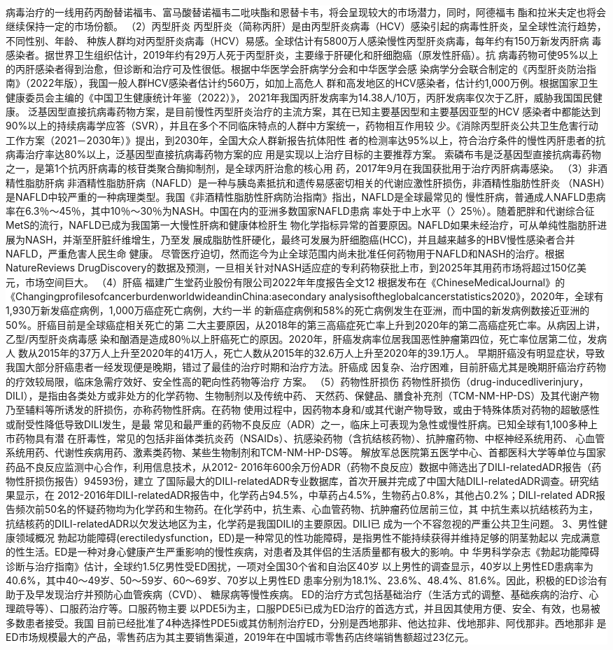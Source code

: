 病毒治疗的一线用药丙酚替诺福韦、富马酸替诺福韦二吡呋酯和恩替卡韦，将会呈现较大的市场潜力，同时，阿德福韦
酯和拉米夫定也将会继续保持一定的市场份额。
（2）丙型肝炎
丙型肝炎（简称丙肝）是由丙型肝炎病毒（HCV）感染引起的病毒性肝炎，呈全球性流行趋势，不同性别、年龄、
种族人群均对丙型肝炎病毒（HCV）易感。全球估计有5800万人感染慢性丙型肝炎病毒，每年约有150万新发丙肝病
毒感染者。据世界卫生组织估计，2019年约有29万人死于丙型肝炎，主要缘于肝硬化和肝细胞癌（原发性肝癌）。抗
病毒药物可使95%以上的丙肝感染者得到治愈，但诊断和治疗可及性很低。根据中华医学会肝病学分会和中华医学会感
染病学分会联合制定的《丙型肝炎防治指南》（2022年版），我国一般人群HCV感染者估计约560万，如加上高危人
群和高发地区的HCV感染者，估计约1,000万例。根据国家卫生健康委员会主编的《中国卫生健康统计年鉴（2022）》，
2021年我国丙肝发病率为14.38人/10万，丙肝发病率仅次于乙肝，威胁我国国民健康。
泛基因型直接抗病毒药物方案，是目前慢性丙型肝炎治疗的主流方案，其在已知主要基因型和主要基因亚型的HCV
感染者中都能达到90%以上的持续病毒学应答（SVR），并且在多个不同临床特点的人群中方案统一，药物相互作用较
少。《消除丙型肝炎公共卫生危害行动工作方案（2021－2030年）》提出，到2030年，全国大众人群新报告抗体阳性
者的检测率达95%以上，符合治疗条件的慢性丙肝患者的抗病毒治疗率达80%以上，泛基因型直接抗病毒药物方案的应
用是实现以上治疗目标的主要推荐方案。
索磷布韦是泛基因型直接抗病毒药物之一，是第1个抗丙肝病毒的核苷类聚合酶抑制剂，是全球丙肝治愈的核心用
药，2017年9月在我国获批用于治疗丙肝病毒感染。
（3）非酒精性脂肪肝病
非酒精性脂肪肝病（NAFLD）是一种与胰岛素抵抗和遗传易感密切相关的代谢应激性肝损伤，非酒精性脂肪性肝炎
（NASH）是NAFLD中较严重的一种病理类型。我国《非酒精性脂肪性肝病防治指南》指出，NAFLD是全球最常见的
慢性肝病，普通成人NAFLD患病率在6.3％～45％，其中10％～30％为NASH。中国在内的亚洲多数国家NAFLD患病
率处于中上水平（〉25％）。随着肥胖和代谢综合征MetS的流行，NAFLD已成为我国第一大慢性肝病和健康体检肝生
物化学指标异常的首要原因。NAFLD如果未经治疗，可从单纯性脂肪肝进展为NASH，并渐至肝脏纤维增生，乃至发
展成脂肪性肝硬化，最终可发展为肝细胞癌(HCC)，并且越来越多的HBV慢性感染者合并NAFLD，严重危害人民生命
健康。
尽管医疗迫切，然而迄今为止全球范围内尚未批准任何药物用于NAFLD和NASH的治疗。根据NatureReviews
DrugDiscovery的数据及预测，一旦相关针对NASH适应症的专利药物获批上市，到2025年其用药市场将超过150亿美
元，市场空间巨大。
（4）肝癌
福建广生堂药业股份有限公司2022年年度报告全文12
根据发布在《ChineseMedicalJournal》的《ChangingprofilesofcancerburdenworldwideandinChina:asecondary
analysisoftheglobalcancerstatistics2020》，2020年，全球有1,930万新发癌症病例，1,000万癌症死亡病例，大约一半
的新癌症病例和58%的死亡病例发生在亚洲，而中国的新发病例数接近亚洲的50%。肝癌目前是全球癌症相关死亡的第
二大主要原因，从2018年的第三高癌症死亡率上升到2020年的第二高癌症死亡率。从病因上讲，乙型/丙型肝炎病毒感
染和酗酒是造成80％以上肝癌死亡的原因。2020年，肝癌发病率位居我国恶性肿瘤第四位，死亡率位居第二位，发病人
数从2015年的37万人上升至2020年的41万人，死亡人数从2015年的32.6万人上升至2020年的39.1万人。
早期肝癌没有明显症状，导致我国大部分肝癌患者一经发现便是晚期，错过了最佳的治疗时期和治疗方法。肝癌成
因复杂、治疗困难，目前肝癌尤其是晚期肝癌治疗药物的疗效较局限，临床急需疗效好、安全性高的靶向性药物等治疗
方案。
（5）药物性肝损伤
药物性肝损伤（drug-inducedliverinjury，DILI），是指由各类处方或非处方的化学药物、生物制剂以及传统中药、
天然药、保健品、膳食补充剂（TCM-NM-HP-DS）及其代谢产物乃至辅料等所诱发的肝损伤，亦称药物性肝病。在药物
使用过程中，因药物本身和/或其代谢产物导致，或由于特殊体质对药物的超敏感性或耐受性降低导致DILI发生，是最
常见和最严重的药物不良反应（ADR）之一，临床上可表现为急性或慢性肝病。已知全球有1,100多种上市药物具有潜
在肝毒性，常见的包括非甾体类抗炎药（NSAIDs）、抗感染药物（含抗结核药物）、抗肿瘤药物、中枢神经系统用药、
心血管系统用药、代谢性疾病用药、激素类药物、某些生物制剂和TCM-NM-HP-DS等。
解放军总医院第五医学中心、首都医科大学等单位与国家药品不良反应监测中心合作，利用信息技术，从2012-
2016年600余万份ADR（药物不良反应）数据中筛选出了DILI-relatedADR报告（药物性肝损伤报告）94593份，建立
了国际最大的DILI-relatedADR专业数据库，首次开展并完成了中国大陆DILI-relatedADR调查。研究结果显示，在
2012-2016年DILI-relatedADR报告中，化学药占94.5%，中草药占4.5%，生物药占0.8%，其他占0.2%；DILI-related
ADR报告频次前50名的怀疑药物均为化学药和生物药。在化学药中，抗生素、心血管药物、抗肿瘤药位居前三位，其
中抗生素以抗结核药为主，抗结核药的DILI-relatedADR以欠发达地区为主，化学药是我国DILI的主要原因。DILI已
成为一个不容忽视的严重公共卫生问题。
3、男性健康领域概况
勃起功能障碍(erectiledysfunction，ED)是一种常见的性功能障碍，是指男性不能持续获得并维持足够的阴茎勃起以
完成满意的性生活。ED是一种对身心健康产生严重影响的慢性疾病，对患者及其伴侣的生活质量都有极大的影响。中
华男科学杂志《勃起功能障碍诊断与治疗指南》估计，全球约1.5亿男性受ED困扰，一项对全国30个省和自治区40岁
以上男性的调查显示，40岁以上男性ED患病率为40.6%，其中40～49岁、50～59岁、60～69岁、70岁以上男性ED
患率分别为18.1%、23.6%、48.4%、81.6%。因此，积极的ED诊治有助于及早发现治疗并预防心血管疾病（CVD）、
糖尿病等慢性疾病。
ED的治疗方式包括基础治疗（生活方式的调整、基础疾病的治疗、心理疏导等）、口服药治疗等。口服药物主要
以PDE5i为主，口服PDE5i已成为ED治疗的首选方式，并且因其使用方便、安全、有效，也易被多数患者接受。我国
目前已经批准了4种选择性PDE5i或其仿制剂治疗ED，分别是西地那非、他达拉非、伐地那非、阿伐那非。西地那非
是ED市场规模最大的产品，零售药店为其主要销售渠道，2019年在中国城市零售药店终端销售额超过23亿元。